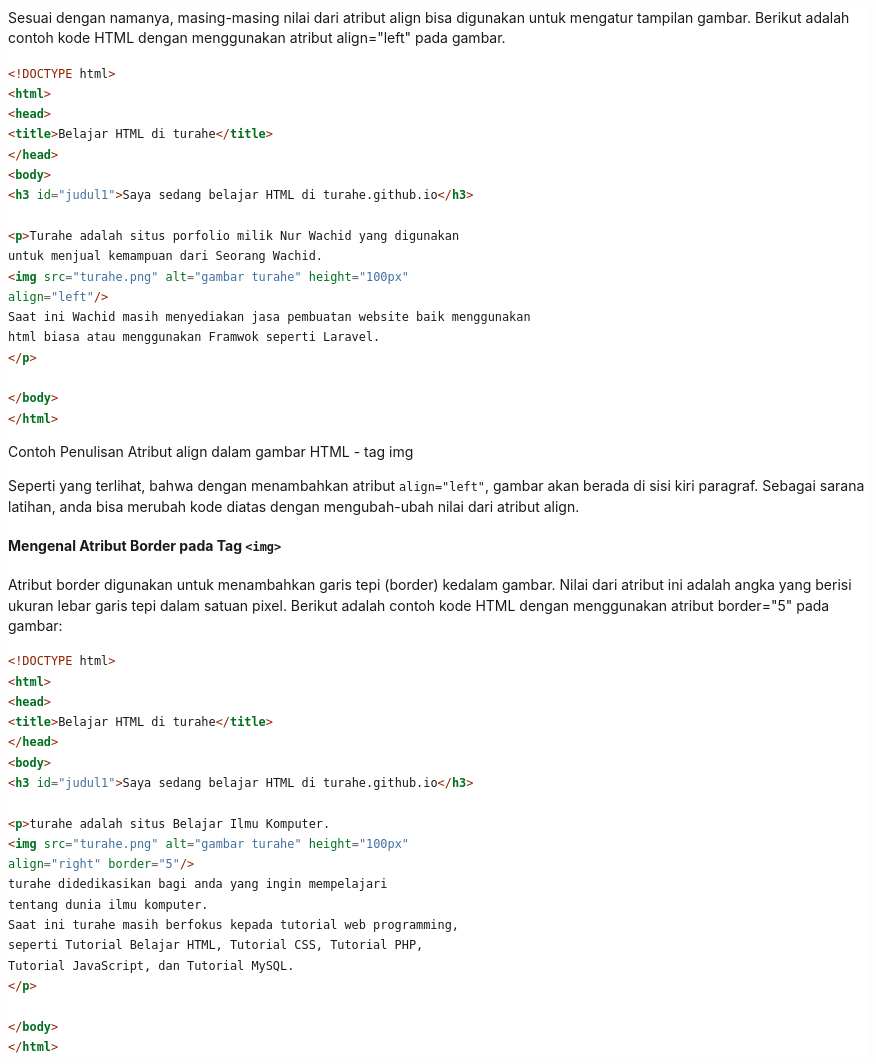 Sesuai dengan namanya, masing-masing nilai dari atribut align bisa
digunakan untuk mengatur tampilan gambar. Berikut adalah contoh kode
HTML dengan menggunakan atribut align="left" pada gambar.

```html
<!DOCTYPE html>
<html>
<head>
<title>Belajar HTML di turahe</title>
</head>
<body>
<h3 id="judul1">Saya sedang belajar HTML di turahe.github.io</h3>

<p>Turahe adalah situs porfolio milik Nur Wachid yang digunakan
untuk menjual kemampuan dari Seorang Wachid.
<img src="turahe.png" alt="gambar turahe" height="100px"
align="left"/>
Saat ini Wachid masih menyediakan jasa pembuatan website baik menggunakan
html biasa atau menggunakan Framwok seperti Laravel.
</p>

</body>
</html>
```

Contoh Penulisan Atribut align dalam gambar HTML - tag img

Seperti yang
terlihat, bahwa dengan menambahkan atribut `align="left"`, gambar akan
berada di sisi kiri paragraf. Sebagai sarana latihan, anda bisa merubah
kode diatas dengan mengubah-ubah nilai dari atribut align.

#### Mengenal Atribut Border pada Tag `<img>`

Atribut border digunakan untuk menambahkan garis tepi (border) kedalam
gambar. Nilai dari atribut ini adalah angka yang berisi ukuran lebar
garis tepi dalam satuan pixel. Berikut adalah contoh kode HTML dengan
menggunakan atribut border="5" pada gambar:

```html
<!DOCTYPE html>
<html>
<head>
<title>Belajar HTML di turahe</title>
</head>
<body>
<h3 id="judul1">Saya sedang belajar HTML di turahe.github.io</h3>

<p>turahe adalah situs Belajar Ilmu Komputer.
<img src="turahe.png" alt="gambar turahe" height="100px"
align="right" border="5"/>
turahe didedikasikan bagi anda yang ingin mempelajari
tentang dunia ilmu komputer.
Saat ini turahe masih berfokus kepada tutorial web programming,
seperti Tutorial Belajar HTML, Tutorial CSS, Tutorial PHP,
Tutorial JavaScript, dan Tutorial MySQL.
</p>

</body>
</html>
```
